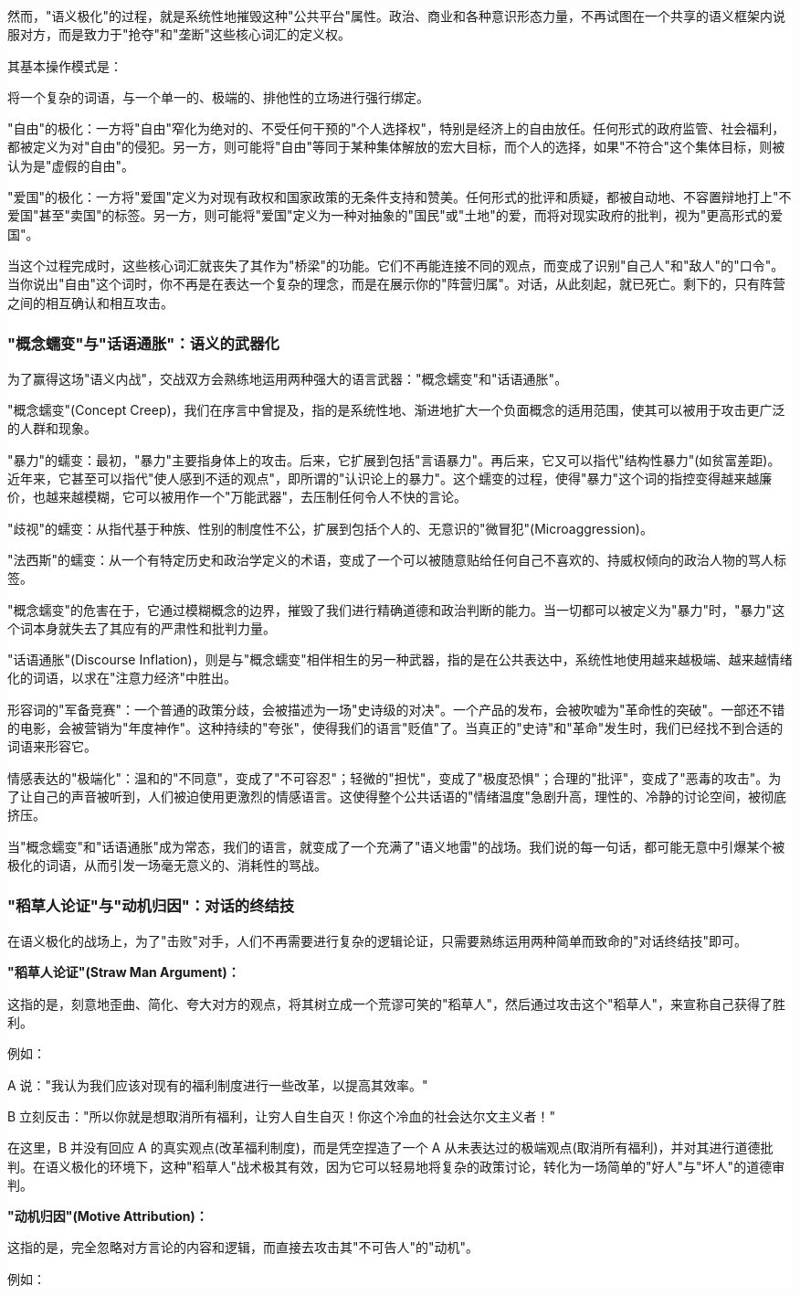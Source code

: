 然而，"语义极化"的过程，就是系统性地摧毁这种"公共平台"属性。政治、商业和各种意识形态力量，不再试图在一个共享的语义框架内说服对方，而是致力于"抢夺"和"垄断"这些核心词汇的定义权。

其基本操作模式是：

将一个复杂的词语，与一个单一的、极端的、排他性的立场进行强行绑定。

"自由"的极化：一方将"自由"窄化为绝对的、不受任何干预的"个人选择权"，特别是经济上的自由放任。任何形式的政府监管、社会福利，都被定义为对"自由"的侵犯。另一方，则可能将"自由"等同于某种集体解放的宏大目标，而个人的选择，如果"不符合"这个集体目标，则被认为是"虚假的自由"。

"爱国"的极化：一方将"爱国"定义为对现有政权和国家政策的无条件支持和赞美。任何形式的批评和质疑，都被自动地、不容置辩地打上"不爱国"甚至"卖国"的标签。另一方，则可能将"爱国"定义为一种对抽象的"国民"或"土地"的爱，而将对现实政府的批判，视为"更高形式的爱国"。

当这个过程完成时，这些核心词汇就丧失了其作为"桥梁"的功能。它们不再能连接不同的观点，而变成了识别"自己人"和"敌人"的"口令"。当你说出"自由"这个词时，你不再是在表达一个复杂的理念，而是在展示你的"阵营归属"。对话，从此刻起，就已死亡。剩下的，只有阵营之间的相互确认和相互攻击。

### "概念蠕变"与"话语通胀"：语义的武器化

为了赢得这场"语义内战"，交战双方会熟练地运用两种强大的语言武器："概念蠕变"和"话语通胀"。

"概念蠕变"(Concept Creep)，我们在序言中曾提及，指的是系统性地、渐进地扩大一个负面概念的适用范围，使其可以被用于攻击更广泛的人群和现象。

"暴力"的蠕变：最初，"暴力"主要指身体上的攻击。后来，它扩展到包括"言语暴力"。再后来，它又可以指代"结构性暴力"(如贫富差距)。近年来，它甚至可以指代"使人感到不适的观点"，即所谓的"认识论上的暴力"。这个蠕变的过程，使得"暴力"这个词的指控变得越来越廉价，也越来越模糊，它可以被用作一个"万能武器"，去压制任何令人不快的言论。

"歧视"的蠕变：从指代基于种族、性别的制度性不公，扩展到包括个人的、无意识的"微冒犯"(Microaggression)。

"法西斯"的蠕变：从一个有特定历史和政治学定义的术语，变成了一个可以被随意贴给任何自己不喜欢的、持威权倾向的政治人物的骂人标签。

"概念蠕变"的危害在于，它通过模糊概念的边界，摧毁了我们进行精确道德和政治判断的能力。当一切都可以被定义为"暴力"时，"暴力"这个词本身就失去了其应有的严肃性和批判力量。

"话语通胀"(Discourse Inflation)，则是与"概念蠕变"相伴相生的另一种武器，指的是在公共表达中，系统性地使用越来越极端、越来越情绪化的词语，以求在"注意力经济"中胜出。

形容词的"军备竞赛"：一个普通的政策分歧，会被描述为一场"史诗级的对决"。一个产品的发布，会被吹嘘为"革命性的突破"。一部还不错的电影，会被营销为"年度神作"。这种持续的"夸张"，使得我们的语言"贬值"了。当真正的"史诗"和"革命"发生时，我们已经找不到合适的词语来形容它。

情感表达的"极端化"：温和的"不同意"，变成了"不可容忍"；轻微的"担忧"，变成了"极度恐惧"；合理的"批评"，变成了"恶毒的攻击"。为了让自己的声音被听到，人们被迫使用更激烈的情感语言。这使得整个公共话语的"情绪温度"急剧升高，理性的、冷静的讨论空间，被彻底挤压。

当"概念蠕变"和"话语通胀"成为常态，我们的语言，就变成了一个充满了"语义地雷"的战场。我们说的每一句话，都可能无意中引爆某个被极化的词语，从而引发一场毫无意义的、消耗性的骂战。

### "稻草人论证"与"动机归因"：对话的终结技

在语义极化的战场上，为了"击败"对手，人们不再需要进行复杂的逻辑论证，只需要熟练运用两种简单而致命的"对话终结技"即可。

**"稻草人论证"(Straw Man Argument)：**

这指的是，刻意地歪曲、简化、夸大对方的观点，将其树立成一个荒谬可笑的"稻草人"，然后通过攻击这个"稻草人"，来宣称自己获得了胜利。

例如：

A 说："我认为我们应该对现有的福利制度进行一些改革，以提高其效率。"

B 立刻反击："所以你就是想取消所有福利，让穷人自生自灭！你这个冷血的社会达尔文主义者！"

在这里，B 并没有回应 A 的真实观点(改革福利制度)，而是凭空捏造了一个 A 从未表达过的极端观点(取消所有福利)，并对其进行道德批判。在语义极化的环境下，这种"稻草人"战术极其有效，因为它可以轻易地将复杂的政策讨论，转化为一场简单的"好人"与"坏人"的道德审判。

**"动机归因"(Motive Attribution)：**

这指的是，完全忽略对方言论的内容和逻辑，而直接去攻击其"不可告人"的"动机"。

例如：
